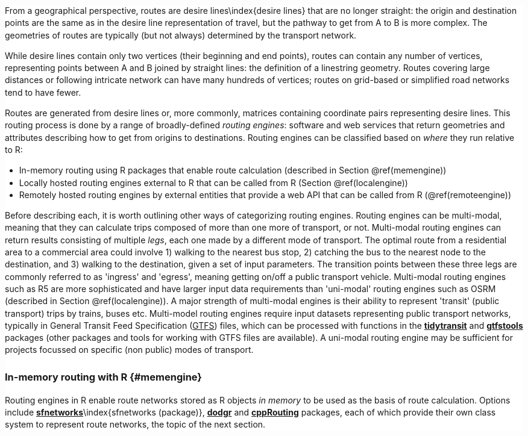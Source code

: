 From a geographical perspective, routes are desire lines\index{desire lines} that are no longer straight: the origin and destination points are the same as in the desire line representation of travel, but the pathway to get from A to B is more complex.
The geometries of routes are typically (but not always) determined by the transport network.

While desire lines contain only two vertices (their beginning and end points), routes can contain any number of vertices, representing points between A and B joined by straight lines: the definition of a linestring geometry.
Routes covering large distances or following intricate network can have many hundreds of vertices; routes on grid-based or simplified road networks tend to have fewer.

Routes are generated from desire lines or, more commonly, matrices containing coordinate pairs representing desire lines.
This routing process is done by a range of broadly-defined *routing engines*: software and web services that return geometries and attributes describing how to get from origins to destinations.
Routing engines can be classified based on *where* they run relative to R:

-   In-memory routing using R packages that enable route calculation (described in Section \@ref(memengine))
-   Locally hosted routing engines external to R that can be called from R (Section \@ref(localengine))
-   Remotely hosted routing engines by external entities that provide a web API that can be called from R (\@ref(remoteengine))

Before describing each, it is worth outlining other ways of categorizing routing engines.
Routing engines can be multi-modal, meaning that they can calculate trips composed of more than one more of transport, or not.
Multi-modal routing engines can return results consisting of multiple *legs*, each one made by a different mode of transport.
The optimal route from a residential area to a commercial area could involve 1) walking to the nearest bus stop, 2) catching the bus to the nearest node to the destination, and 3) walking to the destination, given a set of input parameters.
The transition points between these three legs are commonly referred to as 'ingress' and 'egress', meaning getting on/off a public transport vehicle.
Multi-modal routing engines such as R5 are more sophisticated and have larger input data requirements than 'uni-modal' routing engines such as OSRM (described in Section \@ref(localengine)).
A major strength of multi-modal engines is their ability to represent 'transit' (public transport) trips by trains, buses etc.
Multi-model routing engines require input datasets representing public transport networks, typically in  General Transit Feed Specification ([GTFS](https://developers.google.com/transit/gtfs)) files, which can be processed with functions in the [**tidytransit**](https://r-transit.github.io/tidytransit/index.html) and [**gtfstools**](https://ipeagit.github.io/gtfstools/) packages (other packages and tools for working with GTFS files are available).
A uni-modal routing engine may be sufficient for projects focussed on specific (non public) modes of transport.

### In-memory routing with R {#memengine}

Routing engines in R enable route networks stored as R objects *in memory* to be used as the basis of route calculation.
Options include [**sfnetworks**](https://luukvdmeer.github.io/sfnetworks/)\index{sfnetworks (package)}, [**dodgr**](https://atfutures.github.io/dodgr/) and [**cppRouting**](https://github.com/vlarmet/cppRouting) packages, each of which provide their own class system to represent route networks, the topic of the next section.
